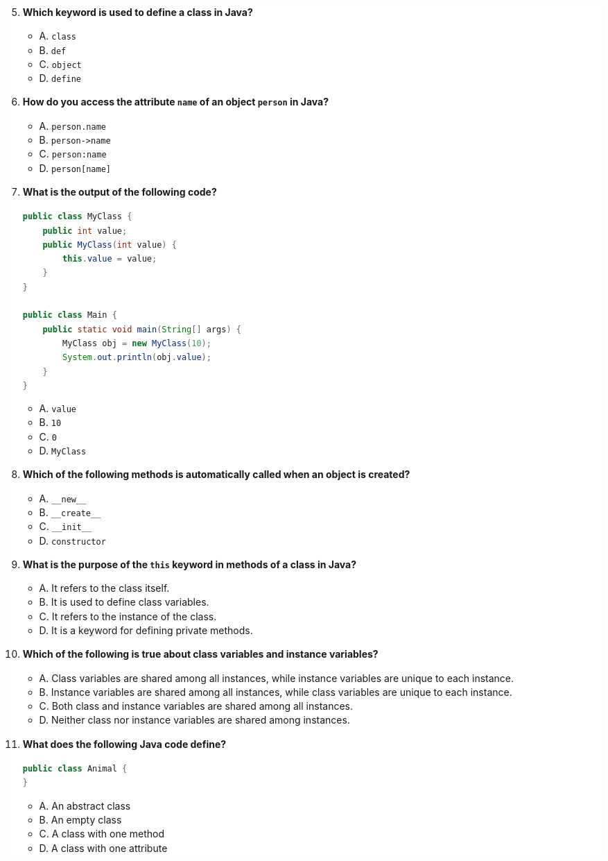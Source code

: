 5. **Which keyword is used to define a class in Java?**
   - A. `class`
   - B. `def`
   - C. `object`
   - D. `define`

6. **How do you access the attribute `name` of an object `person` in Java?**
   - A. `person.name`
   - B. `person->name`
   - C. `person:name`
   - D. `person[name]`

7. **What is the output of the following code?**
   ```java
   public class MyClass {
       public int value;
       public MyClass(int value) {
           this.value = value;
       }
   }

   public class Main {
       public static void main(String[] args) {
           MyClass obj = new MyClass(10);
           System.out.println(obj.value);
       }
   }
   ```
   - A. `value`
   - B. `10`
   - C. `0`
   - D. `MyClass`

8. **Which of the following methods is automatically called when an object is created?**
   - A. `__new__`
   - B. `__create__`
   - C. `__init__`
   - D. `constructor`

9. **What is the purpose of the `this` keyword in methods of a class in Java?**
   - A. It refers to the class itself.
   - B. It is used to define class variables.
   - C. It refers to the instance of the class.
   - D. It is a keyword for defining private methods.

10. **Which of the following is true about class variables and instance variables?**
    - A. Class variables are shared among all instances, while instance variables are unique to each instance.
    - B. Instance variables are shared among all instances, while class variables are unique to each instance.
    - C. Both class and instance variables are shared among all instances.
    - D. Neither class nor instance variables are shared among instances.

11. **What does the following Java code define?**
    ```java
    public class Animal {
    }
    ```
    - A. An abstract class
    - B. An empty class
    - C. A class with one method
    - D. A class with one attribute

